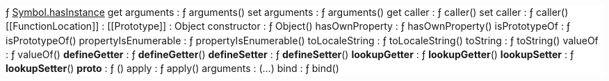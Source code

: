 ƒ [Symbol.hasInstance]()
get arguments
: 
ƒ arguments()
set arguments
: 
ƒ arguments()
get caller
: 
ƒ caller()
set caller
: 
ƒ caller()
[[FunctionLocation]]
: 
<unknown>
[[Prototype]]
: 
Object
constructor
: 
ƒ Object()
hasOwnProperty
: 
ƒ hasOwnProperty()
isPrototypeOf
: 
ƒ isPrototypeOf()
propertyIsEnumerable
: 
ƒ propertyIsEnumerable()
toLocaleString
: 
ƒ toLocaleString()
toString
: 
ƒ toString()
valueOf
: 
ƒ valueOf()
__defineGetter__
: 
ƒ __defineGetter__()
__defineSetter__
: 
ƒ __defineSetter__()
__lookupGetter__
: 
ƒ __lookupGetter__()
__lookupSetter__
: 
ƒ __lookupSetter__()
__proto__
: 
ƒ ()
apply
: 
ƒ apply()
arguments
: 
(...)
bind
: 
ƒ bind()